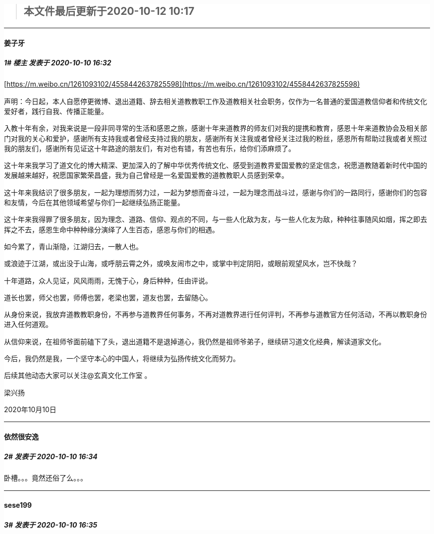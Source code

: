 > ## **本文件最后更新于2020-10-12 10:17** 


-----

####  姜子牙  
##### 1#       楼主       发表于 2020-10-10 16:32


[https://m.weibo.cn/1261093102/4558442637825598](https://m.weibo.cn/1261093102/4558442637825598)


声明：今日起，本人自愿停更微博、退出道籍、辞去相关道教教职工作及道教相关社会职务，仅作为一名普通的爱国道教信仰者和传统文化爱好者，践行自我、传播正能量。


入教十年有余，对我来说是一段非同寻常的生活和感恩之旅，感谢十年来道教界的师友们对我的提携和教育，感恩十年来道教协会及相关部门对我的关心和爱护，感谢所有支持我或者曾经支持过我的朋友，感谢所有关注我或者曾经关注过我的粉丝，感恩所有帮助过我或者关照过我的朋友们，感谢所有见证这十年路途的朋友们，有对也有错，有苦也有乐，给你们添麻烦了。

这十年来我学习了道文化的博大精深、更加深入的了解中华优秀传统文化、感受到道教界爱国爱教的坚定信念，祝愿道教随着新时代中国的发展越来越好，祝愿国家繁荣昌盛，我为自己曾经是一名爱国爱教的道教教职人员感到荣幸。


这十年来我结识了很多朋友，一起为理想而努力过，一起为梦想而奋斗过，一起为理念而战斗过，感谢与你们的一路同行，感谢你们的包容和友情，今后在其他领域希望与你们一起继续弘扬正能量。

这十年来我得罪了很多朋友，因为理念、道路、信仰、观点的不同，与一些人化敌为友，与一些人化友为敌，种种往事随风如烟，挥之即去挥之不去，感恩生命中种种缘分演绎了人生百态，感恩与你们的相遇。


如今累了，青山渐隐，江湖归去，一散人也。

或浪迹于江湖，或出没于山海，或呼朋云霄之外，或唤友闹市之中，或掌中判定阴阳，或眼前观望风水，岂不快哉？

十年道路，众人见证，风风雨雨，无愧于心，身后种种，任由评说。

道长也罢，师父也罢，师傅也罢，老梁也罢，道友也罢，去留随心。


从身份来说，我放弃道教教职身份，不再参与道教界任何事务，不再对道教界进行任何评判，不再参与道教官方任何活动，不再以教职身份进入任何道观。

从信仰来说，在祖师爷面前磕下了头，退出道籍不是退掉道心，我仍然是祖师爷弟子，继续研习道文化经典，解读道家文化。

今后，我仍然是我，一个坚守本心的中国人，将继续为弘扬传统文化而努力。

后续其他动态大家可以关注@玄真文化工作室 。

梁兴扬

2020年10月10日


-----

####  依然很安逸  
##### 2#       发表于 2020-10-10 16:34


卧槽。。。竟然还俗了么。。。


-----

####  sese199  
##### 3#       发表于 2020-10-10 16:35

